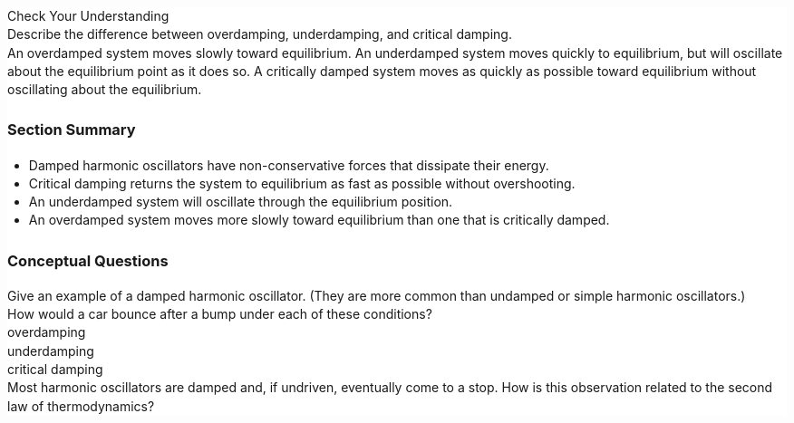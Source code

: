 <div data-type="exercise" data-element-type="check-understanding" data-label="">
<div data-type="title">
Check Your Understanding
</div>
<div data-type="problem" markdown="1">
Describe the difference between overdamping, underdamping, and critical damping.

</div>
<div data-type="solution" data-print-placement="here" markdown="1">
An overdamped system moves slowly toward equilibrium. An underdamped system moves quickly to equilibrium, but will oscillate about the equilibrium point as it does so. A critically damped system moves as quickly as possible toward equilibrium without oscillating about the equilibrium.

</div>
</div>

### Section Summary

* Damped harmonic oscillators have non-conservative forces that dissipate their energy.
* Critical damping returns the system to equilibrium as fast as possible without overshooting.
* An underdamped system will oscillate through the equilibrium position.
* An overdamped system moves more slowly toward equilibrium than one that is critically damped.

### Conceptual Questions

<div data-type="exercise" data-element-type="conceptual-questions">
<div data-type="problem" markdown="1">
Give an example of a damped harmonic oscillator. (They are more common than undamped or simple harmonic oscillators.)

</div>
</div>

<div data-type="exercise" data-element-type="conceptual-questions">
<div data-type="problem" markdown="1">
How would a car bounce after a bump under each of these conditions?

<div data-type="list" data-list-type="bulleted">
<div data-type="item" id="import-auto-id3402341">
overdamping
</div>
<div data-type="item" id="import-auto-id1324041">
underdamping
</div>
<div data-type="item" id="import-auto-id3007464">
critical damping
</div>
</div>
</div>
</div>

<div data-type="exercise" data-element-type="conceptual-questions">
<div data-type="problem" markdown="1">
Most harmonic oscillators are damped and, if undriven, eventually come to a stop. How is this observation related to the second law of thermodynamics?
